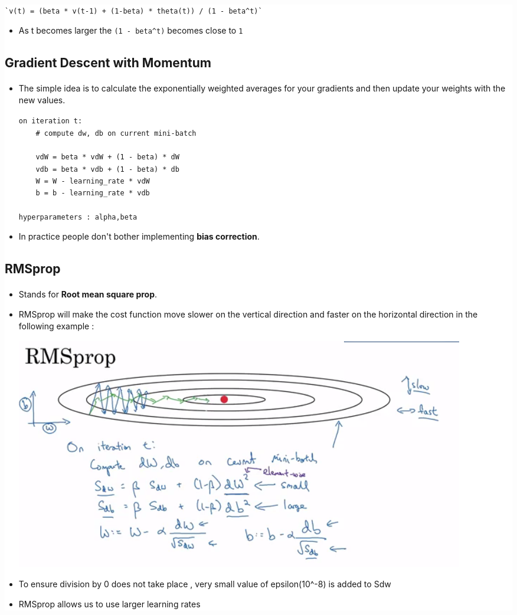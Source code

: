    `v(t) = (beta * v(t-1) + (1-beta) * theta(t)) / (1 - beta^t)`
    
- As t becomes larger the `(1 - beta^t)` becomes close to `1`

## Gradient Descent with Momentum

- The simple idea is to calculate the exponentially weighted averages for your gradients and then update your weights with the new values.
    
    ```
    on iteration t:
    	# compute dw, db on current mini-batch
    
    	vdW = beta * vdW + (1 - beta) * dW
    	vdb = beta * vdb + (1 - beta) * db
    	W = W - learning_rate * vdW
    	b = b - learning_rate * vdb
    
    hyperparameters : alpha,beta
    ```
    
- In practice people don't bother implementing **bias correction**.

## RMSprop

- Stands for **Root mean square prop**.
- RMSprop will make the cost function move slower on the vertical direction and faster on the horizontal direction in the following example :
    
    ![Untitled](images/Untitled10.png)
    
- To ensure division by 0 does not take place , very small value of epsilon(10^-8) is added to Sdw
- RMSprop allows us to use larger learning rates
